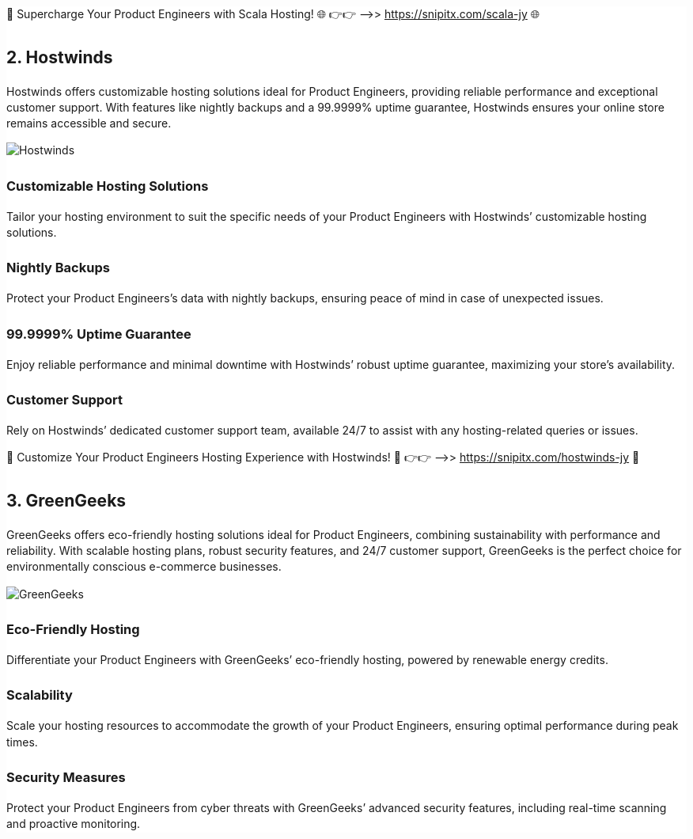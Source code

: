 🚀 Supercharge Your Product Engineers with Scala Hosting! 🌐
👉👉 -->> https://snipitx.com/scala-jy 🌐

## 2. Hostwinds

Hostwinds offers customizable hosting solutions ideal for Product Engineers, providing reliable performance and exceptional customer support. With features like nightly backups and a 99.9999% uptime guarantee, Hostwinds ensures your online store remains accessible and secure.

![Hostwinds](https://i.imgur.com/53aSNXx.jpeg "Hostwinds Hosting")

### Customizable Hosting Solutions
Tailor your hosting environment to suit the specific needs of your Product Engineers with Hostwinds’ customizable hosting solutions.

### Nightly Backups
Protect your Product Engineers’s data with nightly backups, ensuring peace of mind in case of unexpected issues.

### 99.9999% Uptime Guarantee
Enjoy reliable performance and minimal downtime with Hostwinds’ robust uptime guarantee, maximizing your store’s availability.

### Customer Support
Rely on Hostwinds’ dedicated customer support team, available 24/7 to assist with any hosting-related queries or issues.

🌟 Customize Your Product Engineers Hosting Experience with Hostwinds! 🚀
👉👉 -->> https://snipitx.com/hostwinds-jy 🚀


## 3. GreenGeeks

GreenGeeks offers eco-friendly hosting solutions ideal for Product Engineers, combining sustainability with performance and reliability. With scalable hosting plans, robust security features, and 24/7 customer support, GreenGeeks is the perfect choice for environmentally conscious e-commerce businesses.

![GreenGeeks](https://i.imgur.com/eEwuntu.jpg "GreenGeeks Hosting")

### Eco-Friendly Hosting
Differentiate your Product Engineers with GreenGeeks’ eco-friendly hosting, powered by renewable energy credits.

### Scalability
Scale your hosting resources to accommodate the growth of your Product Engineers, ensuring optimal performance during peak times.

### Security Measures
Protect your Product Engineers from cyber threats with GreenGeeks’ advanced security features, including real-time scanning and proactive monitoring.
